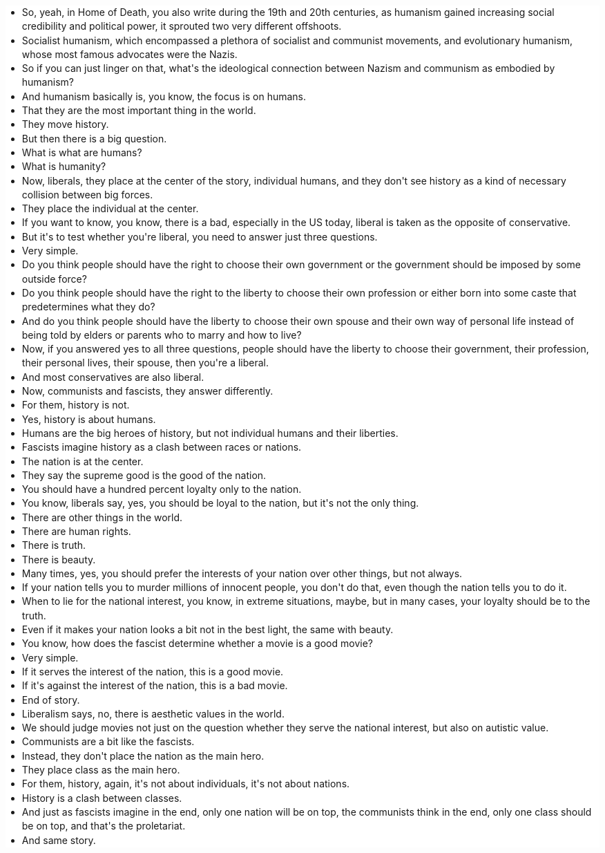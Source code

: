 *  So, yeah, in Home of Death, you also write during the 19th and 20th centuries, as humanism gained increasing social credibility and political power, it sprouted two very different offshoots.
*  Socialist humanism, which encompassed a plethora of socialist and communist movements, and evolutionary humanism, whose most famous advocates were the Nazis.
*  So if you can just linger on that, what's the ideological connection between Nazism and communism as embodied by humanism?
*  And humanism basically is, you know, the focus is on humans.
*  That they are the most important thing in the world.
*  They move history.
*  But then there is a big question.
*  What is what are humans?
*  What is humanity?
*  Now, liberals, they place at the center of the story, individual humans, and they don't see history as a kind of necessary collision between big forces.
*  They place the individual at the center.
*  If you want to know, you know, there is a bad, especially in the US today, liberal is taken as the opposite of conservative.
*  But it's to test whether you're liberal, you need to answer just three questions.
*  Very simple.
*  Do you think people should have the right to choose their own government or the government should be imposed by some outside force?
*  Do you think people should have the right to the liberty to choose their own profession or either born into some caste that predetermines what they do?
*  And do you think people should have the liberty to choose their own spouse and their own way of personal life instead of being told by elders or parents who to marry and how to live?
*  Now, if you answered yes to all three questions, people should have the liberty to choose their government, their profession, their personal lives, their spouse, then you're a liberal.
*  And most conservatives are also liberal.
*  Now, communists and fascists, they answer differently.
*  For them, history is not.
*  Yes, history is about humans.
*  Humans are the big heroes of history, but not individual humans and their liberties.
*  Fascists imagine history as a clash between races or nations.
*  The nation is at the center.
*  They say the supreme good is the good of the nation.
*  You should have a hundred percent loyalty only to the nation.
*  You know, liberals say, yes, you should be loyal to the nation, but it's not the only thing.
*  There are other things in the world.
*  There are human rights.
*  There is truth.
*  There is beauty.
*  Many times, yes, you should prefer the interests of your nation over other things, but not always.
*  If your nation tells you to murder millions of innocent people, you don't do that, even though the nation tells you to do it.
*  When to lie for the national interest, you know, in extreme situations, maybe, but in many cases, your loyalty should be to the truth.
*  Even if it makes your nation looks a bit not in the best light, the same with beauty.
*  You know, how does the fascist determine whether a movie is a good movie?
*  Very simple.
*  If it serves the interest of the nation, this is a good movie.
*  If it's against the interest of the nation, this is a bad movie.
*  End of story.
*  Liberalism says, no, there is aesthetic values in the world.
*  We should judge movies not just on the question whether they serve the national interest, but also on autistic value.
*  Communists are a bit like the fascists.
*  Instead, they don't place the nation as the main hero.
*  They place class as the main hero.
*  For them, history, again, it's not about individuals, it's not about nations.
*  History is a clash between classes.
*  And just as fascists imagine in the end, only one nation will be on top, the communists think in the end, only one class should be on top, and that's the proletariat.
*  And same story.
